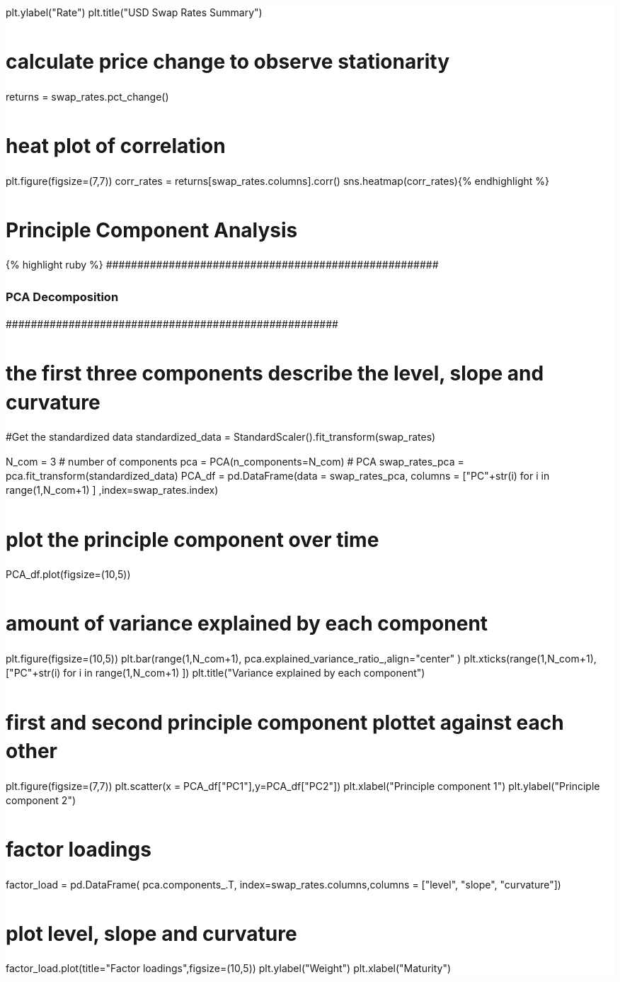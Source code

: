 plt.ylabel("Rate")
plt.title("USD Swap Rates Summary")

# calculate price change to observe stationarity
returns = swap_rates.pct_change()

# heat plot of correlation
plt.figure(figsize=(7,7))
corr_rates = returns[swap_rates.columns].corr()
sns.heatmap(corr_rates){% endhighlight %}

# Principle Component Analysis

{% highlight ruby %}
#####################################################
### PCA Decomposition
#####################################################

# the first three components describe the level, slope and curvature

#Get the standardized data
standardized_data = StandardScaler().fit_transform(swap_rates)

N_com = 3                       # number of components
pca = PCA(n_components=N_com)   # PCA
swap_rates_pca = pca.fit_transform(standardized_data)
PCA_df = pd.DataFrame(data = swap_rates_pca, columns = ["PC"+str(i) for i in range(1,N_com+1) ] ,index=swap_rates.index)

# plot the principle component over time
PCA_df.plot(figsize=(10,5))

# amount of variance explained by each component
plt.figure(figsize=(10,5))
plt.bar(range(1,N_com+1), pca.explained_variance_ratio_,align="center" )
plt.xticks(range(1,N_com+1),["PC"+str(i) for i in range(1,N_com+1) ])
plt.title("Variance explained by each component")

# first and second principle component plottet against each other
plt.figure(figsize=(7,7))
plt.scatter(x = PCA_df["PC1"],y=PCA_df["PC2"])
plt.xlabel("Principle component 1")
plt.ylabel("Principle component 2")

# factor loadings
factor_load = pd.DataFrame( pca.components_.T, index=swap_rates.columns,columns = ["level", "slope", "curvature"])

# plot level, slope and curvature
factor_load.plot(title="Factor loadings",figsize=(10,5))
plt.ylabel("Weight")
plt.xlabel("Maturity")